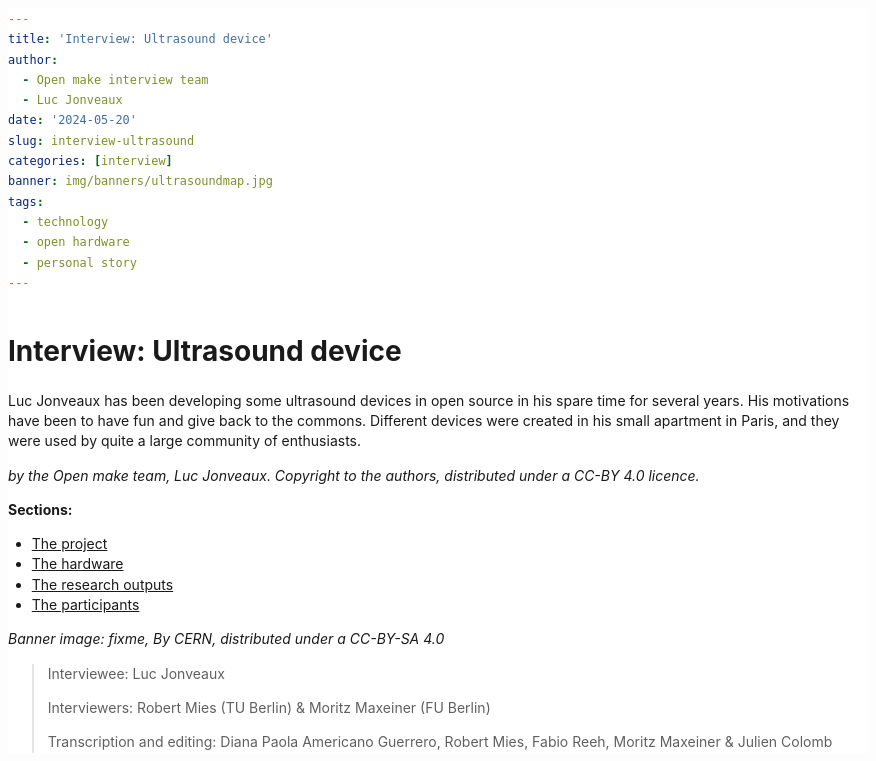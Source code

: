 ```yaml
---
title: 'Interview: Ultrasound device'
author: 
  - Open make interview team
  - Luc Jonveaux
date: '2024-05-20'
slug: interview-ultrasound
categories: [interview]
banner: img/banners/ultrasoundmap.jpg
tags:
  - technology
  - open hardware
  - personal story
---
```


# Interview: Ultrasound device

Luc Jonveaux has been developing some ultrasound devices in open source in his spare time for several years. His motivations have been to have fun and give back to the commons. Different devices were created in his small apartment in Paris, and they were used by quite a large community of enthusiasts.  


*by the Open make team, Luc Jonveaux. Copyright to the authors, distributed under a CC-BY 4.0 licence.*



**Sections:**
- [The project](#the-project)
- [The hardware](#the-hardware)
- [The research outputs](#research-outputs)
- [The participants](#participants)

*Banner image: fixme, By CERN, distributed under a CC-BY-SA 4.0*

>Interviewee: Luc Jonveaux 
>
>Interviewers: Robert Mies (TU Berlin) & Moritz Maxeiner (FU Berlin)
>
>Transcription and editing: Diana Paola Americano Guerrero, Robert Mies, Fabio Reeh, Moritz Maxeiner & Julien Colomb
